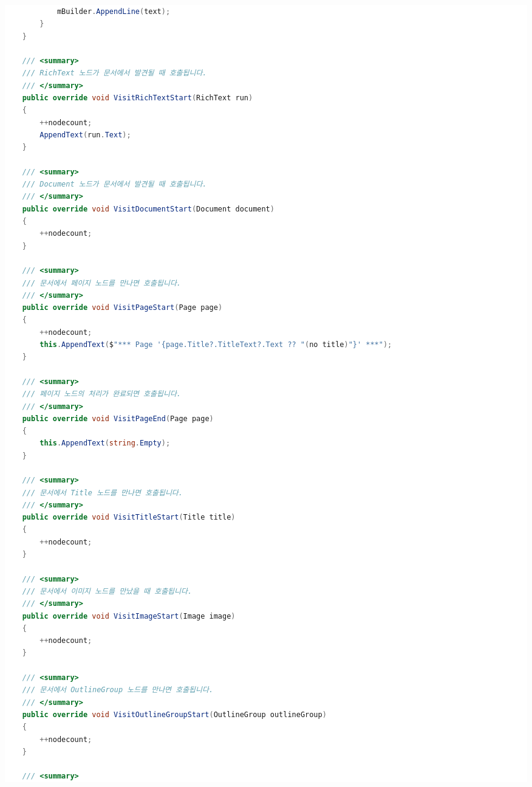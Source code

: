 ```csharp
            mBuilder.AppendLine(text);
        }
    }

    /// <summary>
    /// RichText 노드가 문서에서 발견될 때 호출됩니다.
    /// </summary>
    public override void VisitRichTextStart(RichText run)
    {
        ++nodecount;
        AppendText(run.Text);
    }

    /// <summary>
    /// Document 노드가 문서에서 발견될 때 호출됩니다.
    /// </summary>
    public override void VisitDocumentStart(Document document)
    {
        ++nodecount;
    }

    /// <summary>
    /// 문서에서 페이지 노드를 만나면 호출됩니다.
    /// </summary>
    public override void VisitPageStart(Page page)
    {
        ++nodecount;
        this.AppendText($"*** Page '{page.Title?.TitleText?.Text ?? "(no title)"}' ***");
    }

    /// <summary>
    /// 페이지 노드의 처리가 완료되면 호출됩니다.
    /// </summary>
    public override void VisitPageEnd(Page page)
    {
        this.AppendText(string.Empty);
    }

    /// <summary>
    /// 문서에서 Title 노드를 만나면 호출됩니다.
    /// </summary>
    public override void VisitTitleStart(Title title)
    {
        ++nodecount;
    }

    /// <summary>
    /// 문서에서 이미지 노드를 만났을 때 호출됩니다.
    /// </summary>
    public override void VisitImageStart(Image image)
    {
        ++nodecount;
    }

    /// <summary>
    /// 문서에서 OutlineGroup 노드를 만나면 호출됩니다.
    /// </summary>
    public override void VisitOutlineGroupStart(OutlineGroup outlineGroup)
    {
        ++nodecount;
    }

    /// <summary>
```